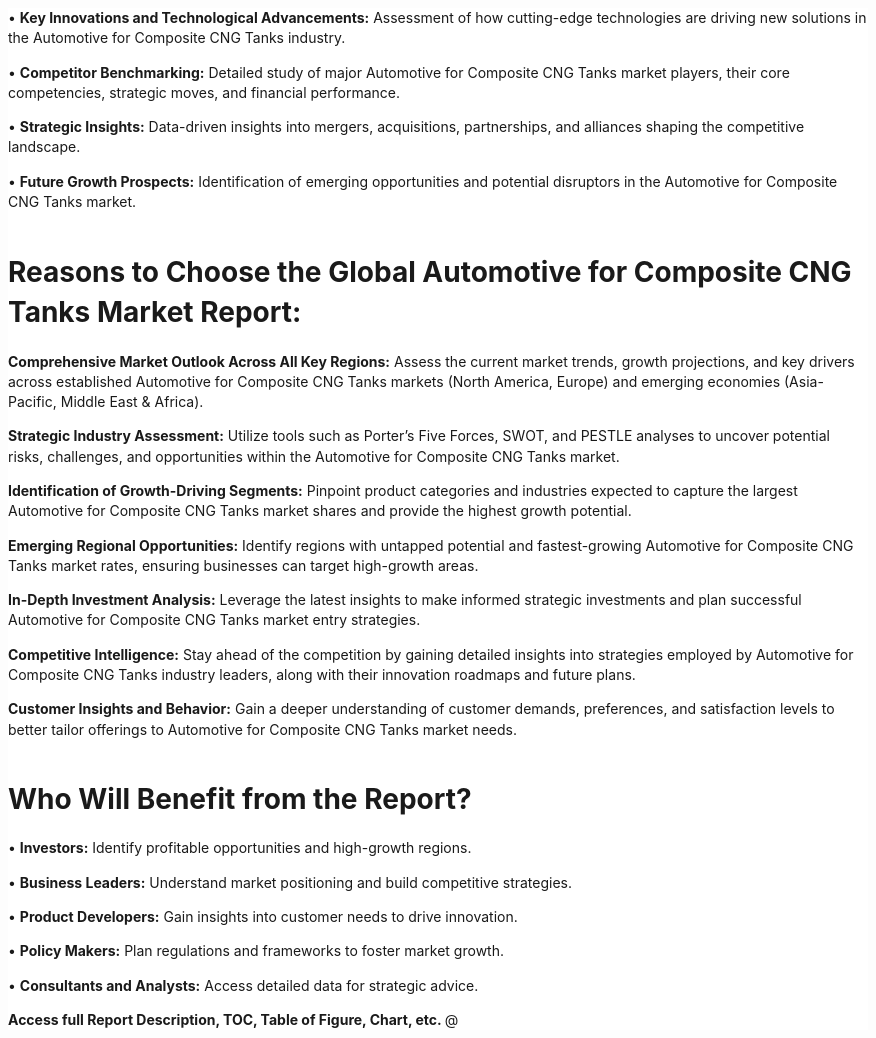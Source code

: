 • <strong>Key Innovations and Technological Advancements:</strong> Assessment of how cutting-edge technologies are driving new solutions in the Automotive for Composite CNG Tanks industry.

• <strong>Competitor Benchmarking:</strong> Detailed study of major Automotive for Composite CNG Tanks market players, their core competencies, strategic moves, and financial performance.

• <strong>Strategic Insights:</strong> Data-driven insights into mergers, acquisitions, partnerships, and alliances shaping the competitive landscape.

• <strong>Future Growth Prospects:</strong> Identification of emerging opportunities and potential disruptors in the Automotive for Composite CNG Tanks market.

# <strong>Reasons to Choose the Global Automotive for Composite CNG Tanks Market Report:</strong>

<strong>Comprehensive Market Outlook Across All Key Regions:</strong>
Assess the current market trends, growth projections, and key drivers across established Automotive for Composite CNG Tanks markets (North America, Europe) and emerging economies (Asia-Pacific, Middle East & Africa).

<strong>Strategic Industry Assessment:</strong>
Utilize tools such as Porter’s Five Forces, SWOT, and PESTLE analyses to uncover potential risks, challenges, and opportunities within the Automotive for Composite CNG Tanks market.

<strong>Identification of Growth-Driving Segments:</strong>
Pinpoint product categories and industries expected to capture the largest Automotive for Composite CNG Tanks market shares and provide the highest growth potential.

<strong>Emerging Regional Opportunities:</strong>
Identify regions with untapped potential and fastest-growing Automotive for Composite CNG Tanks market rates, ensuring businesses can target high-growth areas.

<strong>In-Depth Investment Analysis:</strong>
Leverage the latest insights to make informed strategic investments and plan successful Automotive for Composite CNG Tanks market entry strategies.

<strong>Competitive Intelligence:</strong>
Stay ahead of the competition by gaining detailed insights into strategies employed by Automotive for Composite CNG Tanks industry leaders, along with their innovation roadmaps and future plans.

<strong>Customer Insights and Behavior:</strong>
Gain a deeper understanding of customer demands, preferences, and satisfaction levels to better tailor offerings to Automotive for Composite CNG Tanks market needs.

# <strong>Who Will Benefit from the Report?</strong>

• <strong>Investors:</strong> Identify profitable opportunities and high-growth regions.

• <strong>Business Leaders:</strong> Understand market positioning and build competitive strategies.

• <strong>Product Developers:</strong> Gain insights into customer needs to drive innovation.

• <strong>Policy Makers:</strong> Plan regulations and frameworks to foster market growth.

• <strong>Consultants and Analysts:</strong> Access detailed data for strategic advice.
</ul>
<strong>Access full Report Description, TOC, Table of Figure, Chart, etc. </strong>@  <a href= style=color:#0000ff;></a></font>
